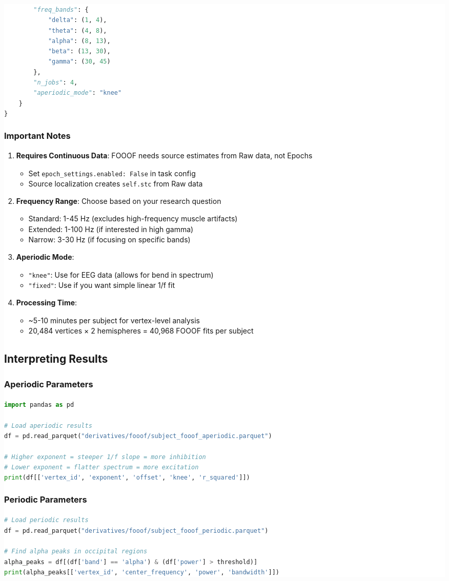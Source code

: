 ```python
        "freq_bands": {
            "delta": (1, 4),
            "theta": (4, 8),
            "alpha": (8, 13),
            "beta": (13, 30),
            "gamma": (30, 45)
        },
        "n_jobs": 4,
        "aperiodic_mode": "knee"
    }
}
```

### Important Notes

1. **Requires Continuous Data**: FOOOF needs source estimates from Raw data, not Epochs
   - Set `epoch_settings.enabled: False` in task config
   - Source localization creates `self.stc` from Raw data

2. **Frequency Range**: Choose based on your research question
   - Standard: 1-45 Hz (excludes high-frequency muscle artifacts)
   - Extended: 1-100 Hz (if interested in high gamma)
   - Narrow: 3-30 Hz (if focusing on specific bands)

3. **Aperiodic Mode**:
   - `"knee"`: Use for EEG data (allows for bend in spectrum)
   - `"fixed"`: Use if you want simple linear 1/f fit

4. **Processing Time**:
   - ~5-10 minutes per subject for vertex-level analysis
   - 20,484 vertices × 2 hemispheres = 40,968 FOOOF fits per subject

## Interpreting Results

### Aperiodic Parameters
```python
import pandas as pd

# Load aperiodic results
df = pd.read_parquet("derivatives/fooof/subject_fooof_aperiodic.parquet")

# Higher exponent = steeper 1/f slope = more inhibition
# Lower exponent = flatter spectrum = more excitation
print(df[['vertex_id', 'exponent', 'offset', 'knee', 'r_squared']])
```

### Periodic Parameters
```python
# Load periodic results
df = pd.read_parquet("derivatives/fooof/subject_fooof_periodic.parquet")

# Find alpha peaks in occipital regions
alpha_peaks = df[(df['band'] == 'alpha') & (df['power'] > threshold)]
print(alpha_peaks[['vertex_id', 'center_frequency', 'power', 'bandwidth']])
```
